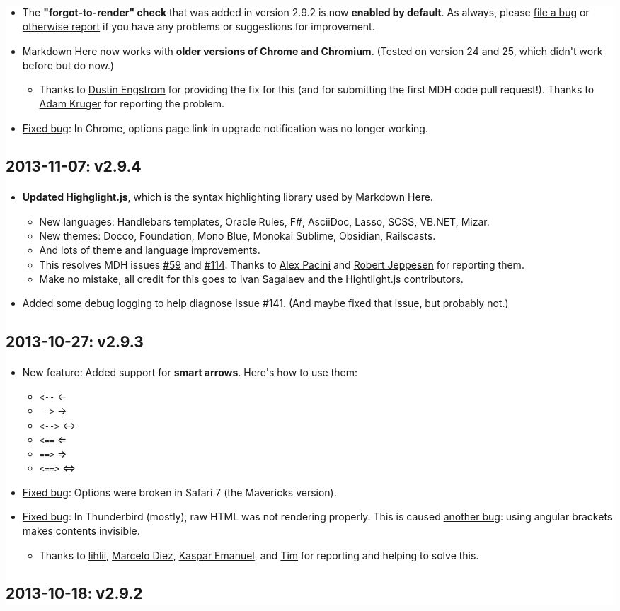 * The **"forgot-to-render" check** that was added in version 2.9.2 is now **enabled by default**. As always, please [file a bug](https://github.com/adam-p/markdown-here/issues/new) or [otherwise report](https://groups.google.com/forum/#!forum/markdown-here) if you have any problems or suggestions for improvement.

* Markdown Here now works with **older versions of Chrome and Chromium**. (Tested on version 24 and 25, which didn't work before but do now.)
  * Thanks to [Dustin Engstrom](https://github.com/engstrom) for providing the fix for this (and for submitting the first MDH code pull request!). Thanks to [Adam Kruger](https://github.com/adamkruger) for reporting the problem.

* [Fixed bug](https://github.com/adam-p/markdown-here/issues/120): In Chrome, options page link in upgrade notification was no longer working.


2013-11-07: v2.9.4
------------------

* **Updated [Highglight.js](http://highlightjs.org/)**, which is the syntax highlighting library used by Markdown Here.
  * New languages: Handlebars templates, Oracle Rules, F#, AsciiDoc, Lasso, SCSS, VB.NET, Mizar.
  * New themes: Docco, Foundation, Mono Blue, Monokai Sublime, Obsidian, Railscasts.
  * And lots of theme and language improvements.
  * This resolves MDH issues [#59](https://github.com/adam-p/markdown-here/issues/59) and [#114](https://github.com/adam-p/markdown-here/issues/114). Thanks to [Alex Pacini](https://github.com/alexpacini) and [Robert Jeppesen](https://github.com/rojepp) for reporting them.
  * Make no mistake, all credit for this goes to [Ivan Sagalaev](https://github.com/isagalaev) and the [Hightlight.js contributors](https://github.com/isagalaev/highlight.js/blob/master/AUTHORS.en.txt).

* Added some debug logging to help diagnose [issue #141](https://github.com/adam-p/markdown-here/issues/141). (And maybe fixed that issue, but probably not.)


2013-10-27: v2.9.3
------------------

* New feature: Added support for **smart arrows**. Here's how to use them: 
  * `<--` ←
  * `-->` →
  * `<-->` ↔
  * `<==` ⇐
  * `==>` ⇒
  * `<==>` ⇔

* [Fixed bug](https://github.com/adam-p/markdown-here/issues/137): Options were broken in Safari 7 (the Mavericks version).

* [Fixed bug](https://github.com/adam-p/markdown-here/issues/133): In Thunderbird (mostly), raw HTML was not rendering properly. This is caused [another bug](https://github.com/adam-p/markdown-here/issues/135): using angular brackets makes contents invisible.
  * Thanks to [lihlii](https://github.com/lihlii), [Marcelo Diez](https://github.com/sorashadow), [Kaspar Emanuel](https://github.com/kasbah), and [Tim](https://github.com/fugo) for reporting and helping to solve this.


2013-10-18: v2.9.2
------------------
